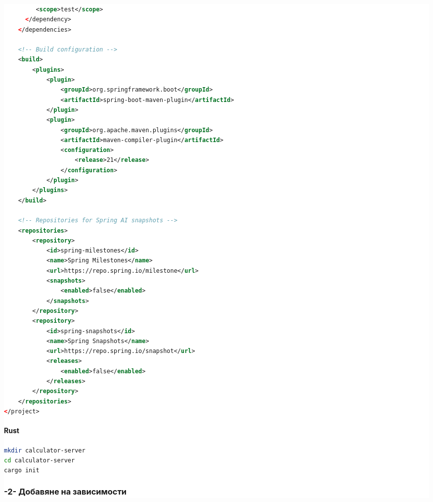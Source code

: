 ```xml
         <scope>test</scope>
      </dependency>
    </dependencies>

    <!-- Build configuration -->
    <build>
        <plugins>
            <plugin>
                <groupId>org.springframework.boot</groupId>
                <artifactId>spring-boot-maven-plugin</artifactId>
            </plugin>
            <plugin>
                <groupId>org.apache.maven.plugins</groupId>
                <artifactId>maven-compiler-plugin</artifactId>
                <configuration>
                    <release>21</release>
                </configuration>
            </plugin>
        </plugins>
    </build>

    <!-- Repositories for Spring AI snapshots -->
    <repositories>
        <repository>
            <id>spring-milestones</id>
            <name>Spring Milestones</name>
            <url>https://repo.spring.io/milestone</url>
            <snapshots>
                <enabled>false</enabled>
            </snapshots>
        </repository>
        <repository>
            <id>spring-snapshots</id>
            <name>Spring Snapshots</name>
            <url>https://repo.spring.io/snapshot</url>
            <releases>
                <enabled>false</enabled>
            </releases>
        </repository>
    </repositories>
</project>
```

#### Rust

```sh
mkdir calculator-server
cd calculator-server
cargo init
```

### -2- Добавяне на зависимости
